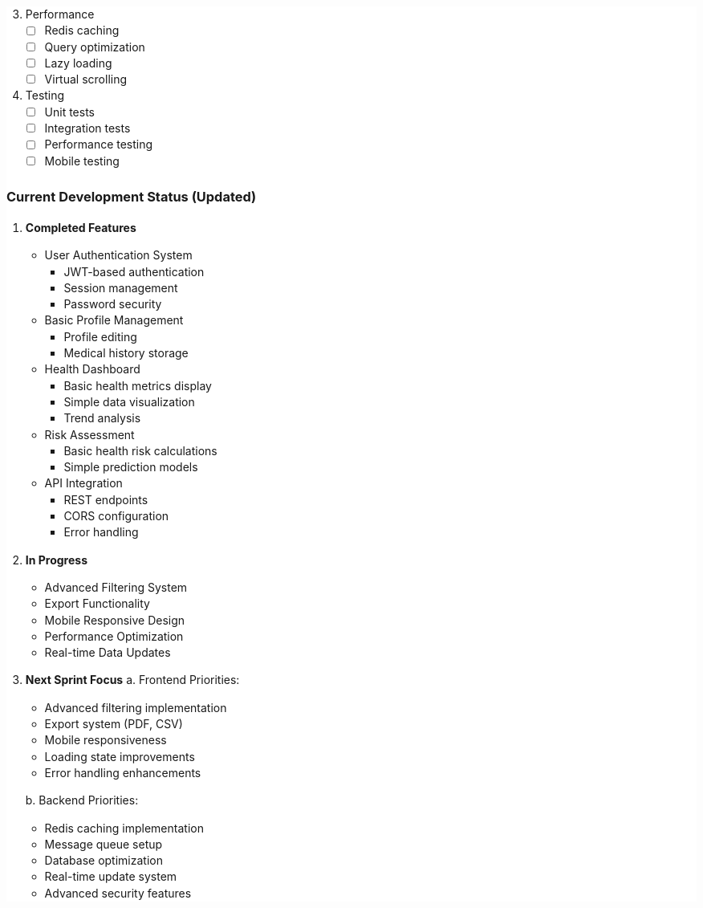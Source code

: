 3. Performance
   - [ ] Redis caching
   - [ ] Query optimization
   - [ ] Lazy loading
   - [ ] Virtual scrolling

4. Testing
   - [ ] Unit tests
   - [ ] Integration tests
   - [ ] Performance testing
   - [ ] Mobile testing

### Current Development Status (Updated)
1. **Completed Features**
   - User Authentication System
     - JWT-based authentication
     - Session management
     - Password security
   - Basic Profile Management
     - Profile editing
     - Medical history storage
   - Health Dashboard
     - Basic health metrics display
     - Simple data visualization
     - Trend analysis
   - Risk Assessment
     - Basic health risk calculations
     - Simple prediction models
   - API Integration
     - REST endpoints
     - CORS configuration
     - Error handling

2. **In Progress**
   - Advanced Filtering System
   - Export Functionality
   - Mobile Responsive Design
   - Performance Optimization
   - Real-time Data Updates

3. **Next Sprint Focus**
   a. Frontend Priorities:
      - Advanced filtering implementation
      - Export system (PDF, CSV)
      - Mobile responsiveness
      - Loading state improvements
      - Error handling enhancements

   b. Backend Priorities:
      - Redis caching implementation
      - Message queue setup
      - Database optimization
      - Real-time update system
      - Advanced security features
